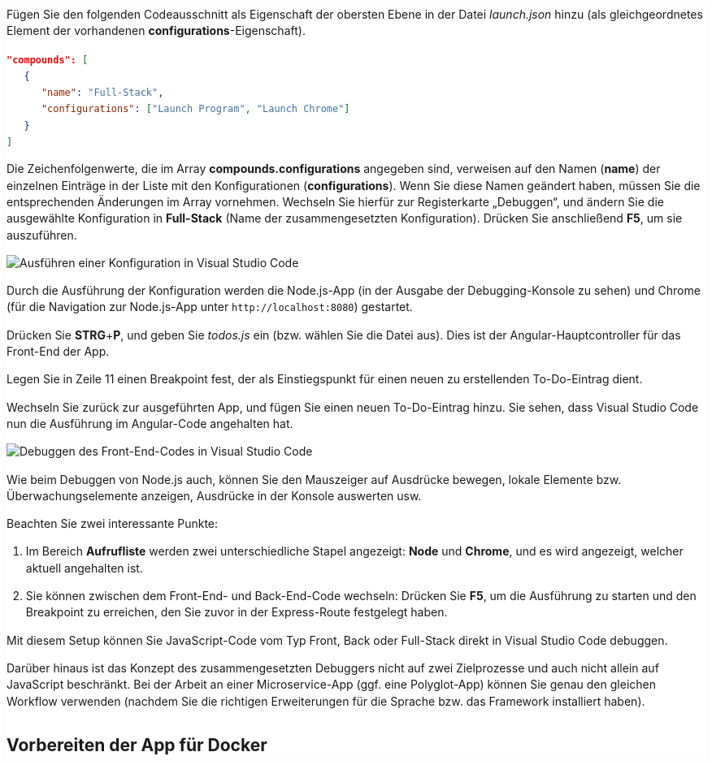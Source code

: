 Fügen Sie den folgenden Codeausschnitt als Eigenschaft der obersten Ebene in der Datei *launch.json* hinzu (als gleichgeordnetes Element der vorhandenen **configurations**-Eigenschaft).

```json
"compounds": [
   {
      "name": "Full-Stack",
      "configurations": ["Launch Program", "Launch Chrome"]
   }
]
```

Die Zeichenfolgenwerte, die im Array **compounds.configurations** angegeben sind, verweisen auf den Namen (**name**) der einzelnen Einträge in der Liste mit den Konfigurationen (**configurations**). Wenn Sie diese Namen geändert haben, müssen Sie die entsprechenden Änderungen im Array vornehmen. Wechseln Sie hierfür zur Registerkarte „Debuggen“, und ändern Sie die ausgewählte Konfiguration in **Full-Stack** (Name der zusammengesetzten Konfiguration). Drücken Sie anschließend **F5**, um sie auszuführen.

![Ausführen einer Konfiguration in Visual Studio Code](./media/node-howto-e2e/visual-studio-code-full-stack-configuration.png)

Durch die Ausführung der Konfiguration werden die Node.js-App (in der Ausgabe der Debugging-Konsole zu sehen) und Chrome (für die Navigation zur Node.js-App unter `http://localhost:8080`) gestartet.

Drücken Sie **STRG**+**P**, und geben Sie *todos.js* ein (bzw. wählen Sie die Datei aus). Dies ist der Angular-Hauptcontroller für das Front-End der App.

Legen Sie in Zeile 11 einen Breakpoint fest, der als Einstiegspunkt für einen neuen zu erstellenden To-Do-Eintrag dient.

Wechseln Sie zurück zur ausgeführten App, und fügen Sie einen neuen To-Do-Eintrag hinzu. Sie sehen, dass Visual Studio Code nun die Ausführung im Angular-Code angehalten hat.

![Debuggen des Front-End-Codes in Visual Studio Code](./media/node-howto-e2e/visual-studio-code-chrome-pause.png)

Wie beim Debuggen von Node.js auch, können Sie den Mauszeiger auf Ausdrücke bewegen, lokale Elemente bzw. Überwachungselemente anzeigen, Ausdrücke in der Konsole auswerten usw. 

Beachten Sie zwei interessante Punkte:

1. Im Bereich **Aufrufliste** werden zwei unterschiedliche Stapel angezeigt: **Node** und **Chrome**, und es wird angezeigt, welcher aktuell angehalten ist.

1. Sie können zwischen dem Front-End- und Back-End-Code wechseln: Drücken Sie **F5**, um die Ausführung zu starten und den Breakpoint zu erreichen, den Sie zuvor in der Express-Route festgelegt haben.

Mit diesem Setup können Sie JavaScript-Code vom Typ Front, Back oder Full-Stack direkt in Visual Studio Code debuggen.

Darüber hinaus ist das Konzept des zusammengesetzten Debuggers nicht auf zwei Zielprozesse und auch nicht allein auf JavaScript beschränkt. Bei der Arbeit an einer Microservice-App (ggf. eine Polyglot-App) können Sie genau den gleichen Workflow verwenden (nachdem Sie die richtigen Erweiterungen für die Sprache bzw. das Framework installiert haben).

## <a name="dockerizing-the-app"></a>Vorbereiten der App für Docker

